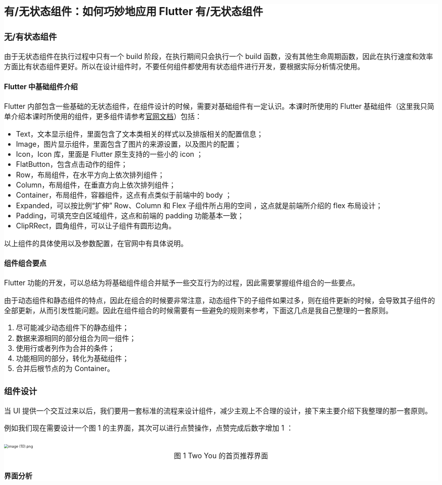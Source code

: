 ##  有/无状态组件：如何巧妙地应用 Flutter 有/无状态组件



### 无/有状态组件

由于无状态组件在执行过程中只有一个 build 阶段，在执行期间只会执行一个 build 函数，没有其他生命周期函数，因此在执行速度和效率方面比有状态组件更好。所以在设计组件时，不要任何组件都使用有状态组件进行开发，要根据实际分析情况使用。



#### Flutter 中基础组件介绍

Flutter 内部包含一些基础的无状态组件，在组件设计的时候，需要对基础组件有一定认识。本课时所使用的 Flutter 基础组件（这里我只简单介绍本课时所使用的组件，更多组件请参考[官网文档](https://flutterchina.club/widgets/)）包括：

- Text，文本显示组件，里面包含了文本类相关的样式以及排版相关的配置信息；
- Image，图片显示组件，里面包含了图片的来源设置，以及图片的配置；
- Icon，Icon 库，里面是 Flutter 原生支持的一些小的 icon ；
- FlatButton，包含点击动作的组件；
- Row，布局组件，在水平方向上依次排列组件；
- Column，布局组件，在垂直方向上依次排列组件；
- Container，布局组件，容器组件，这点有点类似于前端中的 body ；
- Expanded，可以按比例“扩伸” Row、Column 和 Flex 子组件所占用的空间 ，这点就是前端所介绍的 flex 布局设计；
- Padding，可填充空白区域组件，这点和前端的 padding 功能基本一致；
- ClipRRect，圆角组件，可以让子组件有圆形边角。

以上组件的具体使用以及参数配置，在官网中有具体说明。



#### 组件组合要点

Flutter 功能的开发，可以总结为将基础组件组合并赋予一些交互行为的过程，因此需要掌握组件组合的一些要点。

由于动态组件和静态组件的特点，因此在组合的时候要非常注意，动态组件下的子组件如果过多，则在组件更新的时候，会导致其子组件的全部更新，从而引发性能问题。因此在组件组合的时候需要有一些避免的规则来参考，下面这几点是我自己整理的一套原则。

1. 尽可能减少动态组件下的静态组件；
2. 数据来源相同的部分组合为同一组件；
3. 使用行或者列作为合并的条件；
4. 功能相同的部分，转化为基础组件；
5. 合并后根节点的为 Container。



### 组件设计

当 UI 提供一个交互过来以后，我们要用一套标准的流程来设计组件，减少主观上不合理的设计，接下来主要介绍下我整理的那一套原则。

例如我们现在需要设计一个图 1 的主界面，其次可以进行点赞操作，点赞完成后数字增加 1 ：

<img src="https://gitee.com/HeartBeats_huan/note-picture/raw/master/images/Ciqc1F7zAciAV3kHAAsOqdx9yX8344.png" alt="image (10).png" style="zoom:50%;" />

<center>图 1 Two You 的首页推荐界面</center>

#### 界面分析
